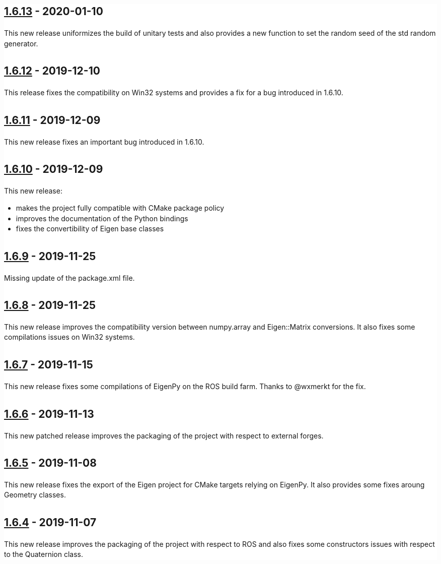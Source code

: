 ## [1.6.13] - 2020-01-10

This new release uniformizes the build of unitary tests and also provides a new function to set the random seed of the std random generator.

## [1.6.12] - 2019-12-10

This release fixes the compatibility on Win32 systems and provides a fix for a bug introduced in 1.6.10.

## [1.6.11] - 2019-12-09

This new release fixes an important bug introduced in 1.6.10.

## [1.6.10] - 2019-12-09

This new release:
- makes the project fully compatible with CMake package policy
- improves the documentation of the Python bindings
- fixes the convertibility of Eigen base classes

## [1.6.9] - 2019-11-25

Missing update of the package.xml file.

## [1.6.8] - 2019-11-25

This new release improves the compatibility version between numpy.array and Eigen::Matrix conversions. It also fixes some compilations issues on Win32 systems.

## [1.6.7] - 2019-11-15

This new release fixes some compilations of EigenPy on the ROS build farm.
Thanks to @wxmerkt for the fix.

## [1.6.6] - 2019-11-13

This new patched release improves the packaging of the project with respect to external forges.

## [1.6.5] - 2019-11-08

This new release fixes the export of the Eigen project for CMake targets relying on EigenPy.
It also provides some fixes aroung Geometry classes.

## [1.6.4] - 2019-11-07

This new release improves the packaging of the project with respect to ROS and also fixes some constructors issues with respect to the Quaternion class.


[Unreleased]: https://github.com/stack-of-tasks/eigenpy/compare/v3.1.3...HEAD
[3.1.3]: https://github.com/stack-of-tasks/eigenpy/compare/v3.1.2...v3.1.3
[3.1.2]: https://github.com/stack-of-tasks/eigenpy/compare/v3.1.1...v3.1.2
[3.1.1]: https://github.com/stack-of-tasks/eigenpy/compare/v3.1.0...v3.1.1
[3.1.0]: https://github.com/stack-of-tasks/eigenpy/compare/v3.0.0...v3.1.0
[3.0.0]: https://github.com/stack-of-tasks/eigenpy/compare/v2.9.2...v3.0.0
[2.9.2]: https://github.com/stack-of-tasks/eigenpy/compare/v2.9.1...v2.9.2
[2.9.1]: https://github.com/stack-of-tasks/eigenpy/compare/v2.9.0...v2.9.1
[2.9.0]: https://github.com/stack-of-tasks/eigenpy/compare/v2.8.1...v2.9.0
[2.8.1]: https://github.com/stack-of-tasks/eigenpy/compare/v2.8.0...v2.8.1
[2.8.0]: https://github.com/stack-of-tasks/eigenpy/compare/v2.7.14...v2.8.0
[2.7.14]: https://github.com/stack-of-tasks/eigenpy/compare/v2.7.13...v2.7.14
[2.7.13]: https://github.com/stack-of-tasks/eigenpy/compare/v2.7.12...v2.7.13
[2.7.12]: https://github.com/stack-of-tasks/eigenpy/compare/v2.7.11...v2.7.12
[2.7.11]: https://github.com/stack-of-tasks/eigenpy/compare/v2.7.10...v2.7.11
[2.7.10]: https://github.com/stack-of-tasks/eigenpy/compare/v2.7.9...v2.7.10
[2.7.9]: https://github.com/stack-of-tasks/eigenpy/compare/v2.7.8...v2.7.9
[2.7.8]: https://github.com/stack-of-tasks/eigenpy/compare/v2.7.7...v2.7.8
[2.7.7]: https://github.com/stack-of-tasks/eigenpy/compare/v2.7.6...v2.7.7
[2.7.6]: https://github.com/stack-of-tasks/eigenpy/compare/v2.7.5...v2.7.6
[2.7.5]: https://github.com/stack-of-tasks/eigenpy/compare/v2.7.4...v2.7.5
[2.7.4]: https://github.com/stack-of-tasks/eigenpy/compare/v2.7.3...v2.7.4
[2.7.3]: https://github.com/stack-of-tasks/eigenpy/compare/v2.7.2...v2.7.3
[2.7.2]: https://github.com/stack-of-tasks/eigenpy/compare/v2.7.1...v2.7.2
[2.7.1]: https://github.com/stack-of-tasks/eigenpy/compare/v2.7.0...v2.7.1
[2.7.0]: https://github.com/stack-of-tasks/eigenpy/compare/v2.6.11...v2.7.0
[2.6.11]: https://github.com/stack-of-tasks/eigenpy/compare/v2.6.10...v2.6.11
[2.6.10]: https://github.com/stack-of-tasks/eigenpy/compare/v2.6.9...v2.6.10
[2.6.9]: https://github.com/stack-of-tasks/eigenpy/compare/v2.6.8...v2.6.9
[2.6.8]: https://github.com/stack-of-tasks/eigenpy/compare/v2.6.7...v2.6.8
[2.6.7]: https://github.com/stack-of-tasks/eigenpy/compare/v2.6.6...v2.6.7
[2.6.6]: https://github.com/stack-of-tasks/eigenpy/compare/v2.6.5...v2.6.6
[2.6.5]: https://github.com/stack-of-tasks/eigenpy/compare/v2.6.4...v2.6.5
[2.6.4]: https://github.com/stack-of-tasks/eigenpy/compare/v2.6.3...v2.6.4
[2.6.3]: https://github.com/stack-of-tasks/eigenpy/compare/v2.6.2...v2.6.3
[2.6.2]: https://github.com/stack-of-tasks/eigenpy/compare/v2.6.1...v2.6.2
[2.6.1]: https://github.com/stack-of-tasks/eigenpy/compare/v2.6.0...v2.6.1
[2.6.0]: https://github.com/stack-of-tasks/eigenpy/compare/v2.5.0...v2.6.0
[2.5.0]: https://github.com/stack-of-tasks/eigenpy/compare/v2.4.4...v2.5.0
[2.4.4]: https://github.com/stack-of-tasks/eigenpy/compare/v2.4.3...v2.4.4
[2.4.3]: https://github.com/stack-of-tasks/eigenpy/compare/v2.4.2...v2.4.3
[2.4.2]: https://github.com/stack-of-tasks/eigenpy/compare/v2.4.1...v2.4.2
[2.4.1]: https://github.com/stack-of-tasks/eigenpy/compare/v2.4.0...v2.4.1
[2.4.0]: https://github.com/stack-of-tasks/eigenpy/compare/v2.3.2...v2.4.0
[2.3.2]: https://github.com/stack-of-tasks/eigenpy/compare/v2.3.1...v2.3.2
[2.3.1]: https://github.com/stack-of-tasks/eigenpy/compare/v2.3.0...v2.3.1
[2.3.0]: https://github.com/stack-of-tasks/eigenpy/compare/v2.2.2...v2.3.0
[2.2.2]: https://github.com/stack-of-tasks/eigenpy/compare/v2.2.1...v2.2.2
[2.2.1]: https://github.com/stack-of-tasks/eigenpy/compare/v2.2.0...v2.2.1
[2.2.0]: https://github.com/stack-of-tasks/eigenpy/compare/v2.1.2...v2.2.0
[2.1.2]: https://github.com/stack-of-tasks/eigenpy/compare/v2.1.1...v2.1.2
[2.1.1]: https://github.com/stack-of-tasks/eigenpy/compare/v2.1.0...v2.1.1
[2.1.0]: https://github.com/stack-of-tasks/eigenpy/compare/v2.0.3...v2.1.0
[2.0.3]: https://github.com/stack-of-tasks/eigenpy/compare/v2.0.2...v2.0.3
[2.0.2]: https://github.com/stack-of-tasks/eigenpy/compare/v2.0.1...v2.0.2
[2.0.1]: https://github.com/stack-of-tasks/eigenpy/compare/v2.0.0...v2.0.1
[2.0.0]: https://github.com/stack-of-tasks/eigenpy/compare/v1.6.1...v2.0.0
[1.6.13]: https://github.com/stack-of-tasks/eigenpy/compare/v1.6.1...v1.6.1
[1.6.12]: https://github.com/stack-of-tasks/eigenpy/compare/v1.6.1...v1.6.1
[1.6.11]: https://github.com/stack-of-tasks/eigenpy/compare/v1.6.1...v1.6.1
[1.6.10]: https://github.com/stack-of-tasks/eigenpy/compare/v1.6.9...v1.6.1
[1.6.9]: https://github.com/stack-of-tasks/eigenpy/compare/v1.6.8...v1.6.9
[1.6.8]: https://github.com/stack-of-tasks/eigenpy/compare/v1.6.7...v1.6.8
[1.6.7]: https://github.com/stack-of-tasks/eigenpy/compare/v1.6.6...v1.6.7
[1.6.6]: https://github.com/stack-of-tasks/eigenpy/compare/v1.6.5...v1.6.6
[1.6.5]: https://github.com/stack-of-tasks/eigenpy/compare/v1.6.4...v1.6.5
[1.6.4]: https://github.com/stack-of-tasks/eigenpy/compare/v1.6.3...v1.6.4
[1.6.3]: https://github.com/stack-of-tasks/eigenpy/compare/v1.6.2...v1.6.3
[1.6.2]: https://github.com/stack-of-tasks/eigenpy/compare/v1.6.1...v1.6.2
[1.6.1]: https://github.com/stack-of-tasks/eigenpy/compare/v1.6.0...v1.6.1
[1.6.0]: https://github.com/stack-of-tasks/eigenpy/compare/v1.5.8...v1.6.0
[1.5.8]: https://github.com/stack-of-tasks/eigenpy/compare/v1.5.7...v1.5.8
[1.5.7]: https://github.com/stack-of-tasks/eigenpy/compare/v1.5.6...v1.5.7
[1.5.6]: https://github.com/stack-of-tasks/eigenpy/compare/v1.5.5...v1.5.6
[1.5.5]: https://github.com/stack-of-tasks/eigenpy/compare/v1.5.4...v1.5.5
[1.5.4]: https://github.com/stack-of-tasks/eigenpy/compare/v1.5.3...v1.5.4
[1.5.3]: https://github.com/stack-of-tasks/eigenpy/compare/v1.5.2...v1.5.3
[1.5.2]: https://github.com/stack-of-tasks/eigenpy/compare/v1.5.1...v1.5.2
[1.5.1]: https://github.com/stack-of-tasks/eigenpy/compare/v1.5.0...v1.5.1
[1.5.0]: https://github.com/stack-of-tasks/eigenpy/compare/v1.4.5...v1.5.0
[1.4.5]: https://github.com/stack-of-tasks/eigenpy/compare/v1.4.4...v1.4.5
[1.4.4]: https://github.com/stack-of-tasks/eigenpy/compare/v1.4.3...v1.4.4
[1.4.3]: https://github.com/stack-of-tasks/eigenpy/compare/v1.4.2...v1.4.3
[1.4.2]: https://github.com/stack-of-tasks/eigenpy/compare/v1.4.1...v1.4.2
[1.4.1]: https://github.com/stack-of-tasks/eigenpy/compare/v1.4.0...v1.4.1
[1.4.0]: https://github.com/stack-of-tasks/eigenpy/compare/v1.3.3...v1.4.0
[1.3.3]: https://github.com/stack-of-tasks/eigenpy/compare/v1.3.2...v1.3.3
[1.3.2]: https://github.com/stack-of-tasks/eigenpy/compare/v1.3.1...v1.3.2
[1.3.1]: https://github.com/stack-of-tasks/eigenpy/compare/v1.3.0...v1.3.1
[1.3.0]: https://github.com/stack-of-tasks/eigenpy/compare/v1.2.0...v1.3.0
[1.2.0]: https://github.com/stack-of-tasks/eigenpy/compare/v1.1.0...v1.2.0
[1.1.0]: https://github.com/stack-of-tasks/eigenpy/compare/v1.0.1...v1.1.0
[1.0.1]: https://github.com/stack-of-tasks/eigenpy/compare/v1.0.0...v1.0.1
[1.0.0]: https://github.com/stack-of-tasks/eigenpy/releases/tag/v1.0.0